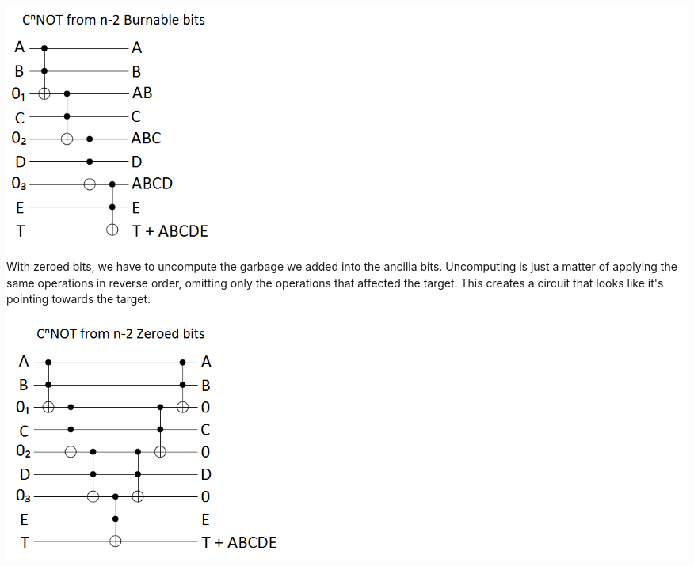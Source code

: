 <img src="/assets/2015-06-30-Constructing-Large-Controlled-Nots/N_Burnable_Bits.png" alt="Linear burnable bits circuit construction" height="300px"/>



With zeroed bits, we have to uncompute the garbage we added into the ancilla bits.
Uncomputing is just a matter of applying the same operations in reverse order, omitting only the operations that affected the target.
This creates a circuit that looks like it's pointing towards the target:

<img src="/assets/2015-06-30-Constructing-Large-Controlled-Nots/N_Zeroed_Bits.png" alt="Linear zeroed bits circuit construction" height="300px"/>

